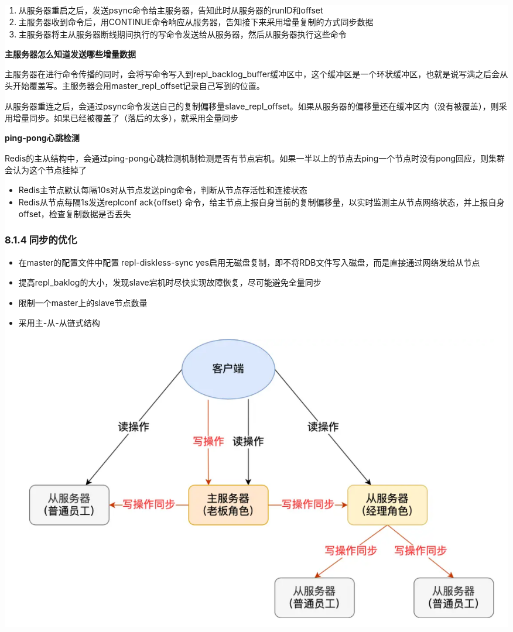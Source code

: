 1. 从服务器重启之后，发送psync命令给主服务器，告知此时从服务器的runID和offset
2. 主服务器收到命令后，用CONTINUE命令响应从服务器，告知接下来采用增量复制的方式同步数据
3. 主服务器将主从服务器断线期间执行的写命令发送给从服务器，然后从服务器执行这些命令

**主服务器怎么知道发送哪些增量数据**

主服务器在进行命令传播的同时，会将写命令写入到repl_backlog_buffer缓冲区中，这个缓冲区是一个环状缓冲区，也就是说写满之后会从头开始覆盖写。主服务器会用master_repl_offset记录自己写到的位置。

从服务器重连之后，会通过psync命令发送自己的复制偏移量slave_repl_offset。如果从服务器的偏移量还在缓冲区内（没有被覆盖），则采用增量同步。如果已经被覆盖了（落后的太多），就采用全量同步

**ping-pong心跳检测**

Redis的主从结构中，会通过ping-pong心跳检测机制检测是否有节点宕机。如果一半以上的节点去ping一个节点时没有pong回应，则集群会认为这个节点挂掉了

- Redis主节点默认每隔10s对从节点发送ping命令，判断从节点存活性和连接状态
- Redis从节点每隔1s发送replconf ack{offset} 命令，给主节点上报自身当前的复制偏移量，以实时监测主从节点网络状态，并上报自身offset，检查复制数据是否丢失

### 8.1.4 同步的优化

- 在master的配置文件中配置 repl-diskless-sync yes启用无磁盘复制，即不将RDB文件写入磁盘，而是直接通过网络发给从节点

- 提高repl_baklog的大小，发现slave宕机时尽快实现故障恢复，尽可能避免全量同步

- 限制一个master上的slave节点数量

- 采用主-从-从链式结构

  ![image-20240923211235614](images/11.黑马点评/image-20240923211235614.png)
  